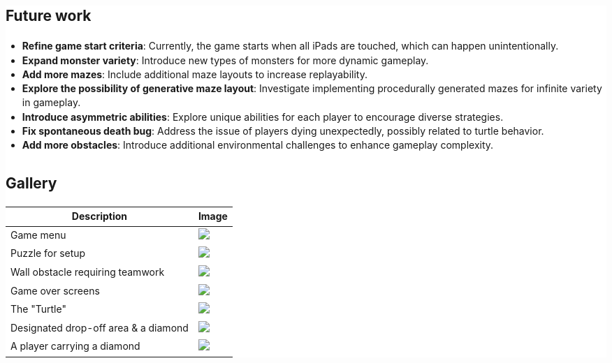
## Future work
- **Refine game start criteria**: Currently, the game starts when all iPads are touched, which can happen unintentionally.
- **Expand monster variety**: Introduce new types of monsters for more dynamic gameplay.
- **Add more mazes**: Include additional maze layouts to increase replayability.
- **Explore the possibility of generative maze layout**: Investigate implementing procedurally generated mazes for infinite variety in gameplay.
- **Introduce asymmetric abilities**: Explore unique abilities for each player to encourage diverse strategies.
- **Fix spontaneous death bug**: Address the issue of players dying unexpectedly, possibly related to turtle behavior.
- **Add more obstacles**: Introduce additional environmental challenges to enhance gameplay complexity.

## Gallery 

| **Description**                            | **Image**         |
|--------------------------------------------|-------------------|
| Game menu | <img src="images/start_screen.png" width="50%" />  |
| Puzzle for setup | <img src="images/puzzle.png" width="75%" />  |
| Wall obstacle requiring teamwork | <img src="images/wall_obst.png" width="25%" />  |
| Game over screens | <img src="images/game_over.png" width="100%" />     |
| The "Turtle" | <img src="images/turtle.png" width="50%" />     |
| Designated drop-off area & a diamond | <img src="images/designated_area.png" width="80%" />     |
| A player carrying a diamond| <img src="images/carry_dia.png" width="75%" />     |

